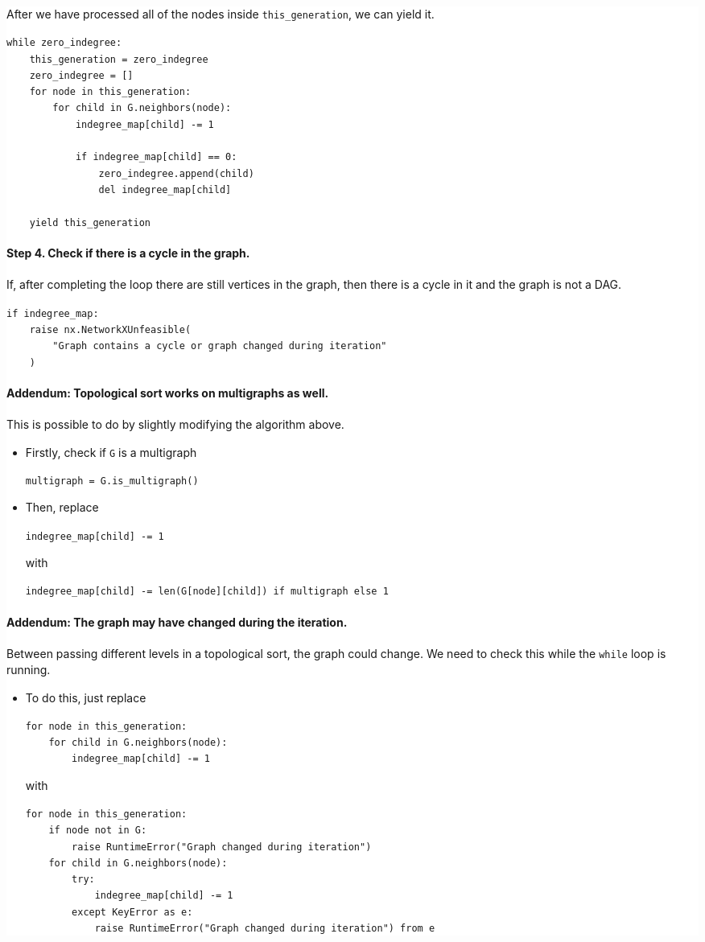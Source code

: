 After we have processed all of the nodes inside `this_generation`, we can yield it.

```
while zero_indegree:
    this_generation = zero_indegree
    zero_indegree = []
    for node in this_generation:
        for child in G.neighbors(node):
            indegree_map[child] -= 1

            if indegree_map[child] == 0:
                zero_indegree.append(child)
                del indegree_map[child]

    yield this_generation
```

#### Step 4. Check if there is a cycle in the graph.

If, after completing the loop there are still vertices in the graph,
then there is a cycle in it and the graph is not a DAG.

```
if indegree_map:
    raise nx.NetworkXUnfeasible(
        "Graph contains a cycle or graph changed during iteration"
    )
```

#### Addendum: Topological sort works on multigraphs as well.

This is possible to do by slightly modifying the algorithm above.

* Firstly, check if `G` is a multigraph
  ```
  multigraph = G.is_multigraph()
  ```

* Then, replace
  ```
  indegree_map[child] -= 1
  ```
  with
  ```
  indegree_map[child] -= len(G[node][child]) if multigraph else 1
  ```

#### Addendum: The graph may have changed during the iteration.

Between passing different levels in a topological sort, the graph could change.
We need to check this while the `while` loop is running.

* To do this, just replace
  ```
  for node in this_generation:
      for child in G.neighbors(node):
          indegree_map[child] -= 1
  ```
  with
  ```
  for node in this_generation:
      if node not in G:
          raise RuntimeError("Graph changed during iteration")
      for child in G.neighbors(node):
          try:
              indegree_map[child] -= 1
          except KeyError as e:
              raise RuntimeError("Graph changed during iteration") from e
  ```